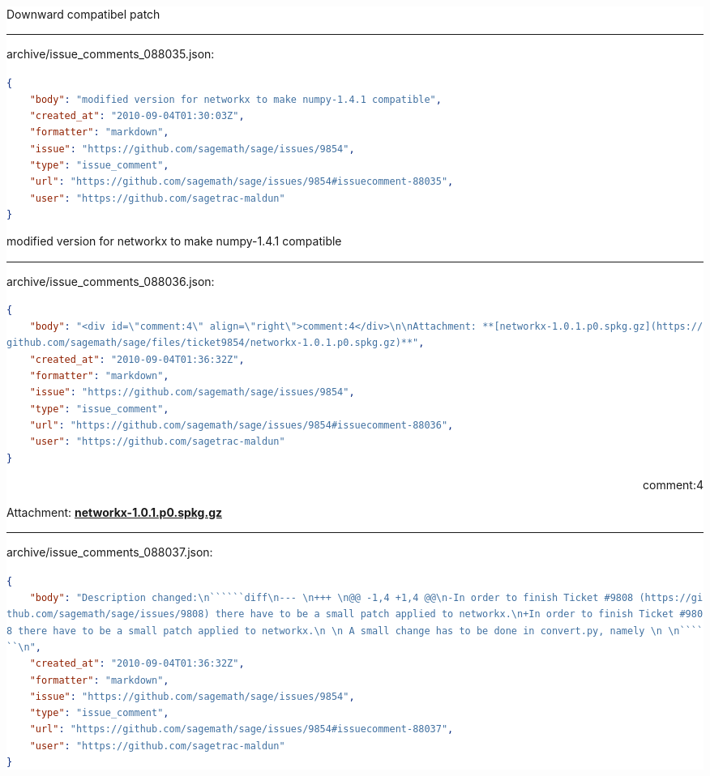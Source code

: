 Downward compatibel patch



---

archive/issue_comments_088035.json:
```json
{
    "body": "modified version for networkx to make numpy-1.4.1 compatible",
    "created_at": "2010-09-04T01:30:03Z",
    "formatter": "markdown",
    "issue": "https://github.com/sagemath/sage/issues/9854",
    "type": "issue_comment",
    "url": "https://github.com/sagemath/sage/issues/9854#issuecomment-88035",
    "user": "https://github.com/sagetrac-maldun"
}
```

modified version for networkx to make numpy-1.4.1 compatible



---

archive/issue_comments_088036.json:
```json
{
    "body": "<div id=\"comment:4\" align=\"right\">comment:4</div>\n\nAttachment: **[networkx-1.0.1.p0.spkg.gz](https://github.com/sagemath/sage/files/ticket9854/networkx-1.0.1.p0.spkg.gz)**",
    "created_at": "2010-09-04T01:36:32Z",
    "formatter": "markdown",
    "issue": "https://github.com/sagemath/sage/issues/9854",
    "type": "issue_comment",
    "url": "https://github.com/sagemath/sage/issues/9854#issuecomment-88036",
    "user": "https://github.com/sagetrac-maldun"
}
```

<div id="comment:4" align="right">comment:4</div>

Attachment: **[networkx-1.0.1.p0.spkg.gz](https://github.com/sagemath/sage/files/ticket9854/networkx-1.0.1.p0.spkg.gz)**



---

archive/issue_comments_088037.json:
```json
{
    "body": "Description changed:\n``````diff\n--- \n+++ \n@@ -1,4 +1,4 @@\n-In order to finish Ticket #9808 (https://github.com/sagemath/sage/issues/9808) there have to be a small patch applied to networkx.\n+In order to finish Ticket #9808 there have to be a small patch applied to networkx.\n \n A small change has to be done in convert.py, namely \n \n``````\n",
    "created_at": "2010-09-04T01:36:32Z",
    "formatter": "markdown",
    "issue": "https://github.com/sagemath/sage/issues/9854",
    "type": "issue_comment",
    "url": "https://github.com/sagemath/sage/issues/9854#issuecomment-88037",
    "user": "https://github.com/sagetrac-maldun"
}
```
